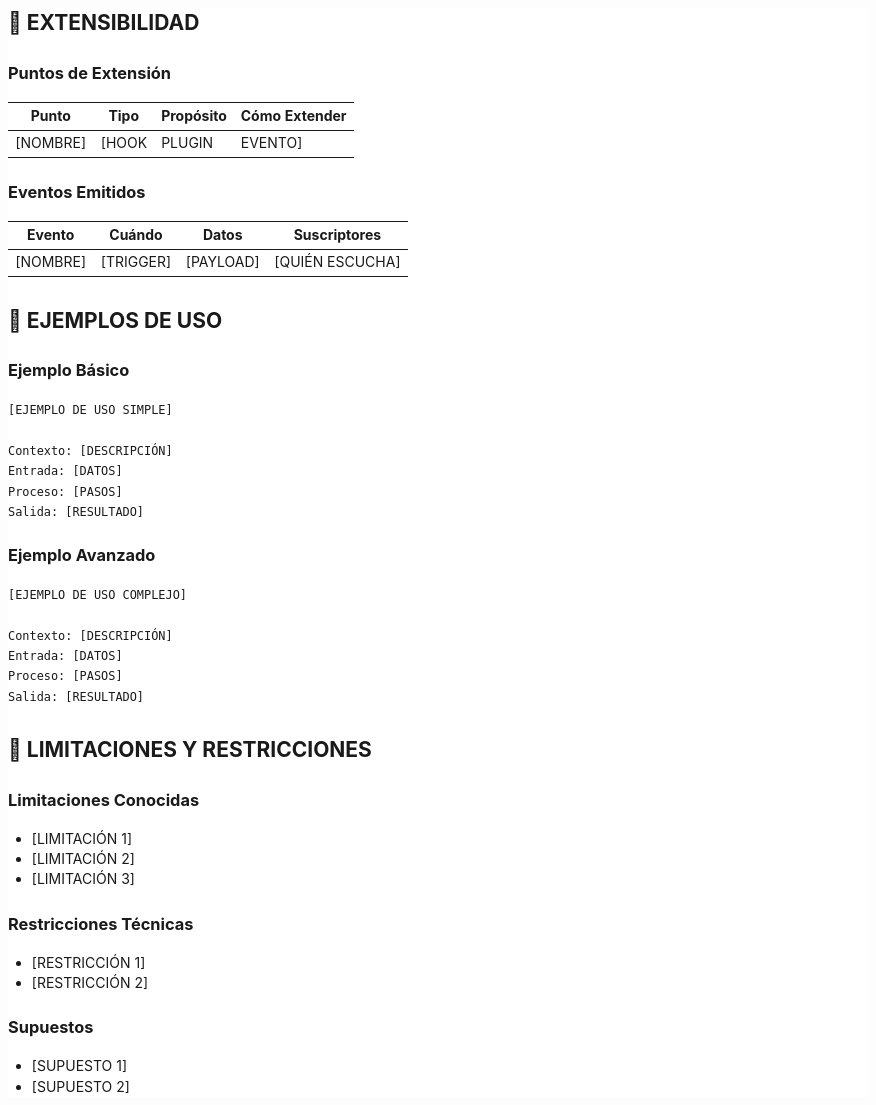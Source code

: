 ## 🔌 EXTENSIBILIDAD

### Puntos de Extensión
| Punto | Tipo | Propósito | Cómo Extender |
|-------|------|-----------|---------------|
| [NOMBRE] | [HOOK|PLUGIN|EVENTO] | [PARA QUÉ] | [INSTRUCCIONES] |

### Eventos Emitidos
| Evento | Cuándo | Datos | Suscriptores |
|--------|--------|-------|--------------|
| [NOMBRE] | [TRIGGER] | [PAYLOAD] | [QUIÉN ESCUCHA] |

## 📖 EJEMPLOS DE USO

### Ejemplo Básico
```
[EJEMPLO DE USO SIMPLE]

Contexto: [DESCRIPCIÓN]
Entrada: [DATOS]
Proceso: [PASOS]
Salida: [RESULTADO]
```

### Ejemplo Avanzado
```
[EJEMPLO DE USO COMPLEJO]

Contexto: [DESCRIPCIÓN]
Entrada: [DATOS]
Proceso: [PASOS]
Salida: [RESULTADO]
```

## 🚨 LIMITACIONES Y RESTRICCIONES

### Limitaciones Conocidas
- [LIMITACIÓN 1]
- [LIMITACIÓN 2]
- [LIMITACIÓN 3]

### Restricciones Técnicas
- [RESTRICCIÓN 1]
- [RESTRICCIÓN 2]

### Supuestos
- [SUPUESTO 1]
- [SUPUESTO 2]
